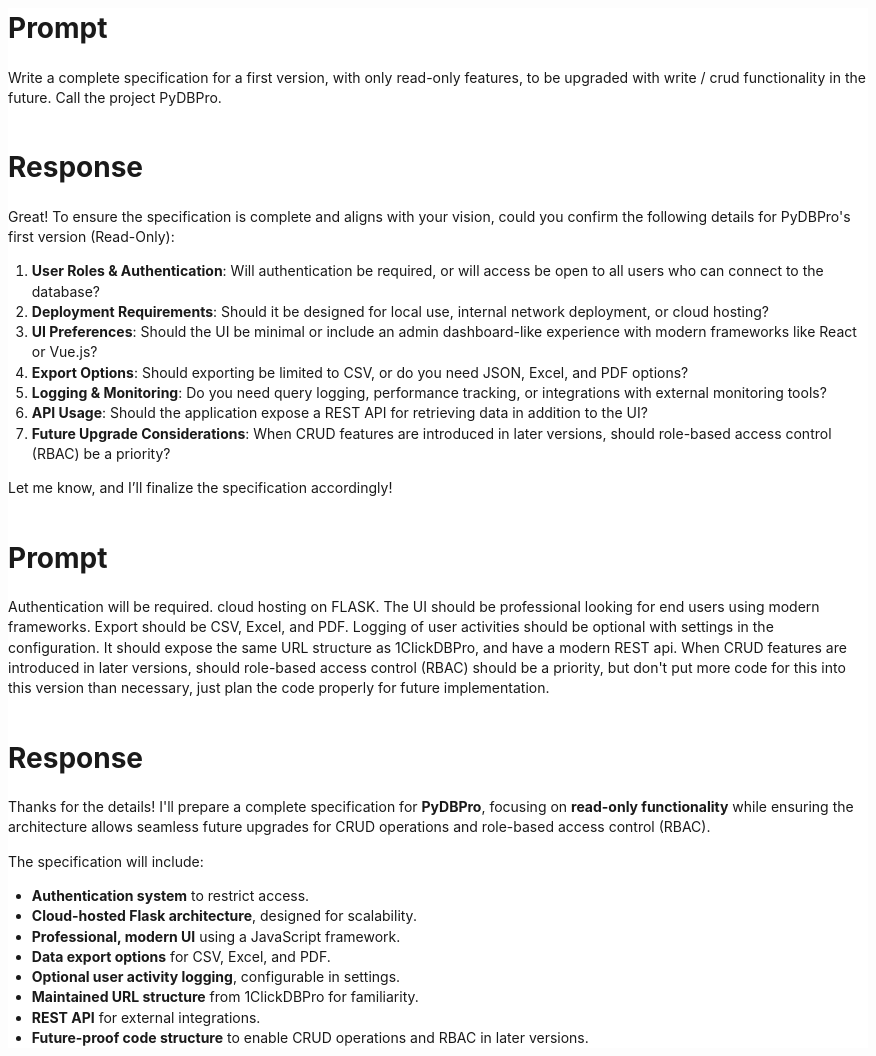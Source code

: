 # Prompt

Write a complete specification for a first version, with only read-only features, to be upgraded with write / crud functionality in the future. Call the project PyDBPro.

# Response

Great! To ensure the specification is complete and aligns with your vision, could you confirm the following details for PyDBPro's first version (Read-Only):

1. **User Roles & Authentication**: Will authentication be required, or will access be open to all users who can connect to the database?
2. **Deployment Requirements**: Should it be designed for local use, internal network deployment, or cloud hosting?
3. **UI Preferences**: Should the UI be minimal or include an admin dashboard-like experience with modern frameworks like React or Vue.js?
4. **Export Options**: Should exporting be limited to CSV, or do you need JSON, Excel, and PDF options?
5. **Logging & Monitoring**: Do you need query logging, performance tracking, or integrations with external monitoring tools?
6. **API Usage**: Should the application expose a REST API for retrieving data in addition to the UI?
7. **Future Upgrade Considerations**: When CRUD features are introduced in later versions, should role-based access control (RBAC) be a priority?

Let me know, and I’ll finalize the specification accordingly!

# Prompt

Authentication will be required. cloud hosting on FLASK. The UI should be professional looking for end users using modern frameworks. Export should be CSV, Excel, and PDF. Logging of user activities should be optional with settings in the configuration. It should expose the same URL structure as 1ClickDBPro, and have a modern REST api. When CRUD features are introduced in later versions, should role-based access control (RBAC) should be a priority, but don't put more code for this into this version than necessary, just plan the code properly for future implementation.

# Response

Thanks for the details! I'll prepare a complete specification for **PyDBPro**, focusing on **read-only functionality** while ensuring the architecture allows seamless future upgrades for CRUD operations and role-based access control (RBAC).

The specification will include:

- **Authentication system** to restrict access.
- **Cloud-hosted Flask architecture**, designed for scalability.
- **Professional, modern UI** using a JavaScript framework.
- **Data export options** for CSV, Excel, and PDF.
- **Optional user activity logging**, configurable in settings.
- **Maintained URL structure** from 1ClickDBPro for familiarity.
- **REST API** for external integrations.
- **Future-proof code structure** to enable CRUD operations and RBAC in later versions.
